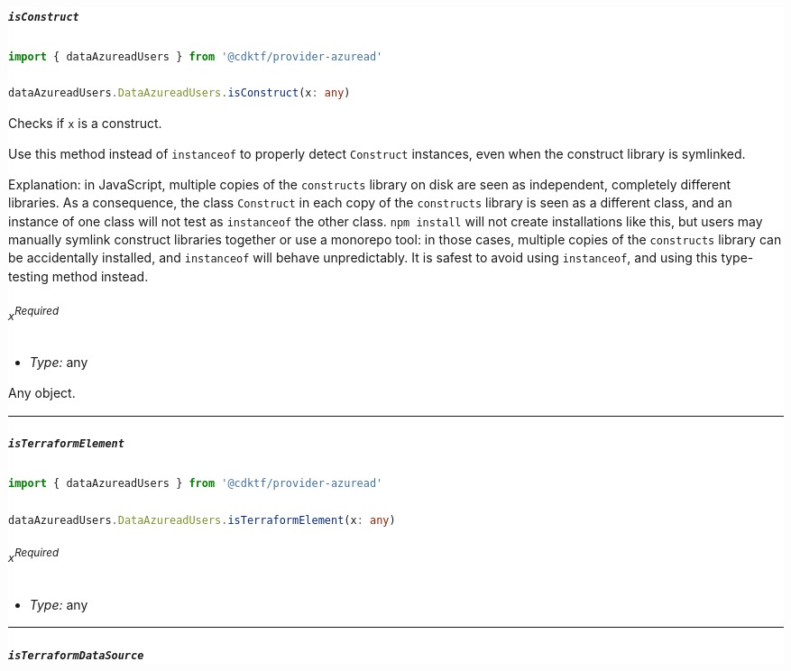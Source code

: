
##### `isConstruct` <a name="isConstruct" id="@cdktf/provider-azuread.dataAzureadUsers.DataAzureadUsers.isConstruct"></a>

```typescript
import { dataAzureadUsers } from '@cdktf/provider-azuread'

dataAzureadUsers.DataAzureadUsers.isConstruct(x: any)
```

Checks if `x` is a construct.

Use this method instead of `instanceof` to properly detect `Construct`
instances, even when the construct library is symlinked.

Explanation: in JavaScript, multiple copies of the `constructs` library on
disk are seen as independent, completely different libraries. As a
consequence, the class `Construct` in each copy of the `constructs` library
is seen as a different class, and an instance of one class will not test as
`instanceof` the other class. `npm install` will not create installations
like this, but users may manually symlink construct libraries together or
use a monorepo tool: in those cases, multiple copies of the `constructs`
library can be accidentally installed, and `instanceof` will behave
unpredictably. It is safest to avoid using `instanceof`, and using
this type-testing method instead.

###### `x`<sup>Required</sup> <a name="x" id="@cdktf/provider-azuread.dataAzureadUsers.DataAzureadUsers.isConstruct.parameter.x"></a>

- *Type:* any

Any object.

---

##### `isTerraformElement` <a name="isTerraformElement" id="@cdktf/provider-azuread.dataAzureadUsers.DataAzureadUsers.isTerraformElement"></a>

```typescript
import { dataAzureadUsers } from '@cdktf/provider-azuread'

dataAzureadUsers.DataAzureadUsers.isTerraformElement(x: any)
```

###### `x`<sup>Required</sup> <a name="x" id="@cdktf/provider-azuread.dataAzureadUsers.DataAzureadUsers.isTerraformElement.parameter.x"></a>

- *Type:* any

---

##### `isTerraformDataSource` <a name="isTerraformDataSource" id="@cdktf/provider-azuread.dataAzureadUsers.DataAzureadUsers.isTerraformDataSource"></a>
